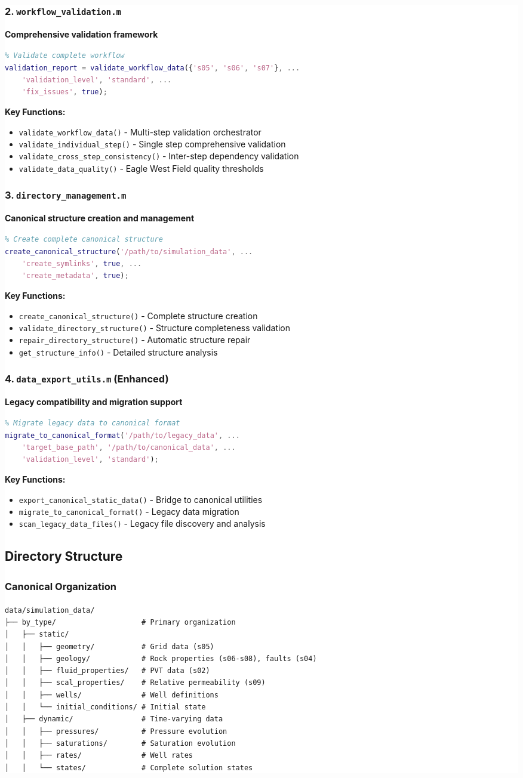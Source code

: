 ### 2. `workflow_validation.m`  
**Comprehensive validation framework**

```matlab
% Validate complete workflow
validation_report = validate_workflow_data({'s05', 's06', 's07'}, ...
    'validation_level', 'standard', ...
    'fix_issues', true);
```

**Key Functions:**
- `validate_workflow_data()` - Multi-step validation orchestrator
- `validate_individual_step()` - Single step comprehensive validation
- `validate_cross_step_consistency()` - Inter-step dependency validation
- `validate_data_quality()` - Eagle West Field quality thresholds

### 3. `directory_management.m`
**Canonical structure creation and management**

```matlab
% Create complete canonical structure
create_canonical_structure('/path/to/simulation_data', ...
    'create_symlinks', true, ...
    'create_metadata', true);
```

**Key Functions:**
- `create_canonical_structure()` - Complete structure creation
- `validate_directory_structure()` - Structure completeness validation
- `repair_directory_structure()` - Automatic structure repair
- `get_structure_info()` - Detailed structure analysis

### 4. `data_export_utils.m` (Enhanced)
**Legacy compatibility and migration support**

```matlab
% Migrate legacy data to canonical format
migrate_to_canonical_format('/path/to/legacy_data', ...
    'target_base_path', '/path/to/canonical_data', ...
    'validation_level', 'standard');
```

**Key Functions:**
- `export_canonical_static_data()` - Bridge to canonical utilities
- `migrate_to_canonical_format()` - Legacy data migration
- `scan_legacy_data_files()` - Legacy file discovery and analysis

## Directory Structure

### Canonical Organization

```
data/simulation_data/
├── by_type/                    # Primary organization
│   ├── static/
│   │   ├── geometry/           # Grid data (s05)
│   │   ├── geology/            # Rock properties (s06-s08), faults (s04)
│   │   ├── fluid_properties/   # PVT data (s02)
│   │   ├── scal_properties/    # Relative permeability (s09)
│   │   ├── wells/              # Well definitions
│   │   └── initial_conditions/ # Initial state
│   ├── dynamic/                # Time-varying data
│   │   ├── pressures/          # Pressure evolution
│   │   ├── saturations/        # Saturation evolution  
│   │   ├── rates/              # Well rates
│   │   └── states/             # Complete solution states
```